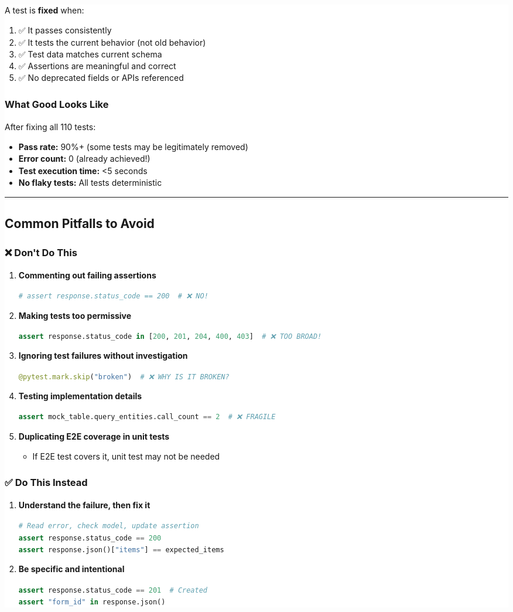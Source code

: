 A test is **fixed** when:
1. ✅ It passes consistently
2. ✅ It tests the current behavior (not old behavior)
3. ✅ Test data matches current schema
4. ✅ Assertions are meaningful and correct
5. ✅ No deprecated fields or APIs referenced

### What Good Looks Like

After fixing all 110 tests:
- **Pass rate:** 90%+ (some tests may be legitimately removed)
- **Error count:** 0 (already achieved!)
- **Test execution time:** <5 seconds
- **No flaky tests:** All tests deterministic

---

## Common Pitfalls to Avoid

### ❌ Don't Do This

1. **Commenting out failing assertions**
   ```python
   # assert response.status_code == 200  # ❌ NO!
   ```

2. **Making tests too permissive**
   ```python
   assert response.status_code in [200, 201, 204, 400, 403]  # ❌ TOO BROAD!
   ```

3. **Ignoring test failures without investigation**
   ```python
   @pytest.mark.skip("broken")  # ❌ WHY IS IT BROKEN?
   ```

4. **Testing implementation details**
   ```python
   assert mock_table.query_entities.call_count == 2  # ❌ FRAGILE
   ```

5. **Duplicating E2E coverage in unit tests**
   - If E2E test covers it, unit test may not be needed

### ✅ Do This Instead

1. **Understand the failure, then fix it**
   ```python
   # Read error, check model, update assertion
   assert response.status_code == 200
   assert response.json()["items"] == expected_items
   ```

2. **Be specific and intentional**
   ```python
   assert response.status_code == 201  # Created
   assert "form_id" in response.json()
   ```
